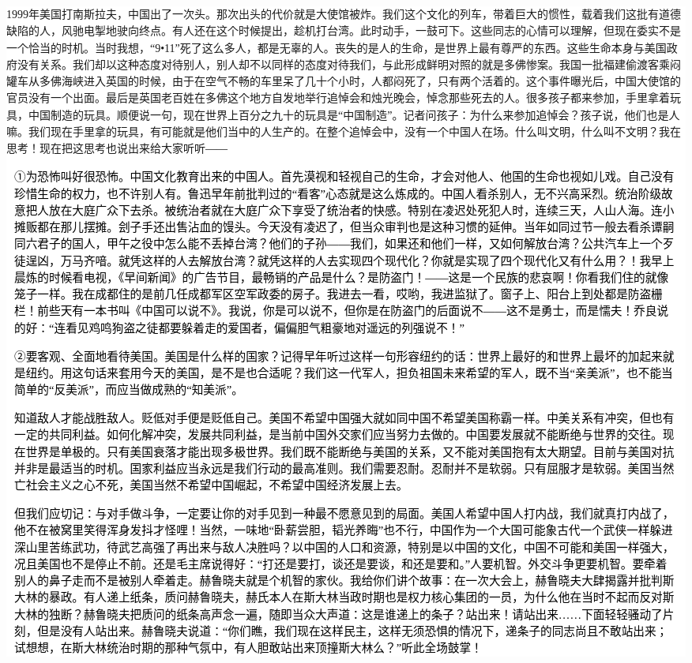 <span
style="font-family: &quot;Verdana&quot;;">1999年美国打南斯拉夫，中国出了一次头。那次出头的代价就是大使馆被炸。我们这个文化的列车，带着巨大的惯性，载着我们这批有道德缺陷的人，风驰电掣地驶向终点。有人还在这个时候提出，趁机打台湾。此时动手，一鼓可下。这些同志的心情可以理解，但现在委实不是一个恰当的时机。当时我想，“9•11”死了这么多人，都是无辜的人。丧失的是人的生命，是世界上最有尊严的东西。这些生命本身与美国政府没有关系。我们却以这种态度对待别人，别人却不以同样的态度对待我们，与此形成鲜明对照的就是多佛惨案。我国一批福建偷渡客乘闷罐车从多佛海峡进入英国的时候，由于在空气不畅的车里呆了几十个小时，人都闷死了，只有两个活着的。这个事件曝光后，中国大使馆的官员没有一个出面。最后是英国老百姓在多佛这个地方自发地举行追悼会和烛光晚会，悼念那些死去的人。很多孩子都来参加，手里拿着玩具，中国制造的玩具。顺便说一句，现在世界上百分之九十的玩具是“中国制造”。记者问孩子：为什么来参加追悼会？孩子说，他们也是人嘛。我们现在手里拿的玩具，有可能就是他们当中的人生产的。在整个追悼会中，没有一个中国人在场。什么叫文明，什么叫不文明？我在思考！现在把这思考也说出来给大家听听——</span>

</div>

<div
style="color: black; direction: ltr; font-family: &quot;Arial&quot;; font-size: 11pt; margin-bottom: 0; margin-left: 7.5pt; margin-right: 7.5pt; margin-top: 0; padding: 0;">

<span
style="font-family: &quot;Verdana&quot;;">①为恐怖叫好很恐怖。中国文化教育出来的中国人。首先漠视和轻视自己的生命，才会对他人、他国的生命也视如儿戏。自己没有珍惜生命的权力，也不许别人有。鲁迅早年前批判过的“看客”心态就是这么炼成的。中国人看杀别人，无不兴高采烈。统治阶级故意把人放在大庭广众下去杀。被统治者就在大庭广众下享受了统治者的快感。特别在凌迟处死犯人时，连续三天，人山人海。连小摊贩都在那儿摆摊。刽子手还出售沾血的馒头。今天没有凌迟了，但当众审判也是这种习惯的延伸。当年如同过节一般去看杀谭嗣同六君子的国人，甲午之役中怎么能不丢掉台湾？他们的子孙——我们，如果还和他们一样，又如何解放台湾？公共汽车上一个歹徒逞凶，万马齐喑。就凭这样的人去解放台湾？就凭这样的人去实现四个现代化？你就是实现了四个现代化又有什么用？！我早上晨炼的时候看电视，《早间新闻》的广告节目，最畅销的产品是什么？是防盗门！——这是一个民族的悲哀啊！你看我们住的就像笼子一样。我在成都住的是前几任成都军区空军政委的房子。我进去一看，哎哟，我进监狱了。窗子上、阳台上到处都是防盗栅栏！前些天有一本书叫《中国可以说不》。我说，你是可以说不，但你是在防盗门的后面说不——这不是勇士，而是懦夫！乔良说的好：“连看见鸡鸣狗盗之徒都要躲着走的爱国者，偏偏胆气粗豪地对遥远的列强说不！”</span>

</div>

<div
style="color: black; direction: ltr; font-family: &quot;Arial&quot;; font-size: 11pt; margin-bottom: 0; margin-left: 7.5pt; margin-right: 7.5pt; margin-top: 0; padding: 0;">

<span
style="font-family: &quot;Verdana&quot;;">②要客观、全面地看待美国。美国是什么样的国家？记得早年听过这样一句形容纽约的话：世界上最好的和世界上最坏的加起来就是纽约。用这句话来套用今天的美国，是不是也合适呢？我们这一代军人，担负祖国未来希望的军人，既不当“亲美派”，也不能当简单的“反美派”，而应当做成熟的“知美派”。</span>

</div>

<div
style="color: black; direction: ltr; font-family: &quot;Arial&quot;; font-size: 11pt; margin-bottom: 0; margin-left: 7.5pt; margin-right: 7.5pt; margin-top: 0; padding: 0;">

<span
style="font-family: &quot;Verdana&quot;;">知道敌人才能战胜敌人。贬低对手便是贬低自己。美国不希望中国强大就如同中国不希望美国称霸一样。中美关系有冲突，但也有一定的共同利益。如何化解冲突，发展共同利益，是当前中国外交家们应当努力去做的。中国要发展就不能断绝与世界的交往。现在世界是单极的。只有美国衰落才能出现多极世界。我们既不能断绝与美国的关系，又不能对美国抱有太大期望。目前与美国对抗并非是最适当的时机。国家利益应当永远是我们行动的最高准则。我们需要忍耐。忍耐并不是软弱。只有屈服才是软弱。美国当然亡社会主义之心不死，美国当然不希望中国崛起，不希望中国经济发展上去。</span>

</div>

<div
style="color: black; direction: ltr; font-family: &quot;Arial&quot;; font-size: 11pt; margin-bottom: 0; margin-left: 7.5pt; margin-right: 7.5pt; margin-top: 0; padding: 0;">

<span
style="font-family: &quot;Verdana&quot;;">但我们应切记：与对手做斗争，一定要让你的对手见到一种最不愿意见到的局面。美国人希望中国人打内战，我们就真打内战了，他不在被窝里笑得浑身发抖才怪哩！当然，一味地“卧薪尝胆，韬光养晦”也不行，中国作为一个大国可能象古代一个武侠一样躲进深山里苦练武功，待武艺高强了再出来与敌人决胜吗？以中国的人口和资源，特别是以中国的文化，中国不可能和美国一样强大，况且美国也不是停止不前。还是毛主席说得好：“打还是要打，谈还是要谈，和还是要和。”人要机智。外交斗争更要机智。要牵着别人的鼻子走而不是被别人牵着走。赫鲁晓夫就是个机智的家伙。我给你们讲个故事：在一次大会上，赫鲁晓夫大肆揭露并批判斯大林的暴政。有人递上纸条，质问赫鲁晓夫，赫氏本人在斯大林当政时期也是权力核心集团的一员，为什么他在当时不起而反对斯大林的独断？赫鲁晓夫把质问的纸条高声念一遍，随即当众大声道：这是谁递上的条子？站出来！请站出来……下面轻轻骚动了片刻，但是没有人站出来。赫鲁晓夫说道：“你们瞧，我们现在这样民主，这样无须恐惧的情况下，递条子的同志尚且不敢站出来；试想想，在斯大林统治时期的那种气氛中，有人胆敢站出来顶撞斯大林么？”听此全场鼓掌！</span>
